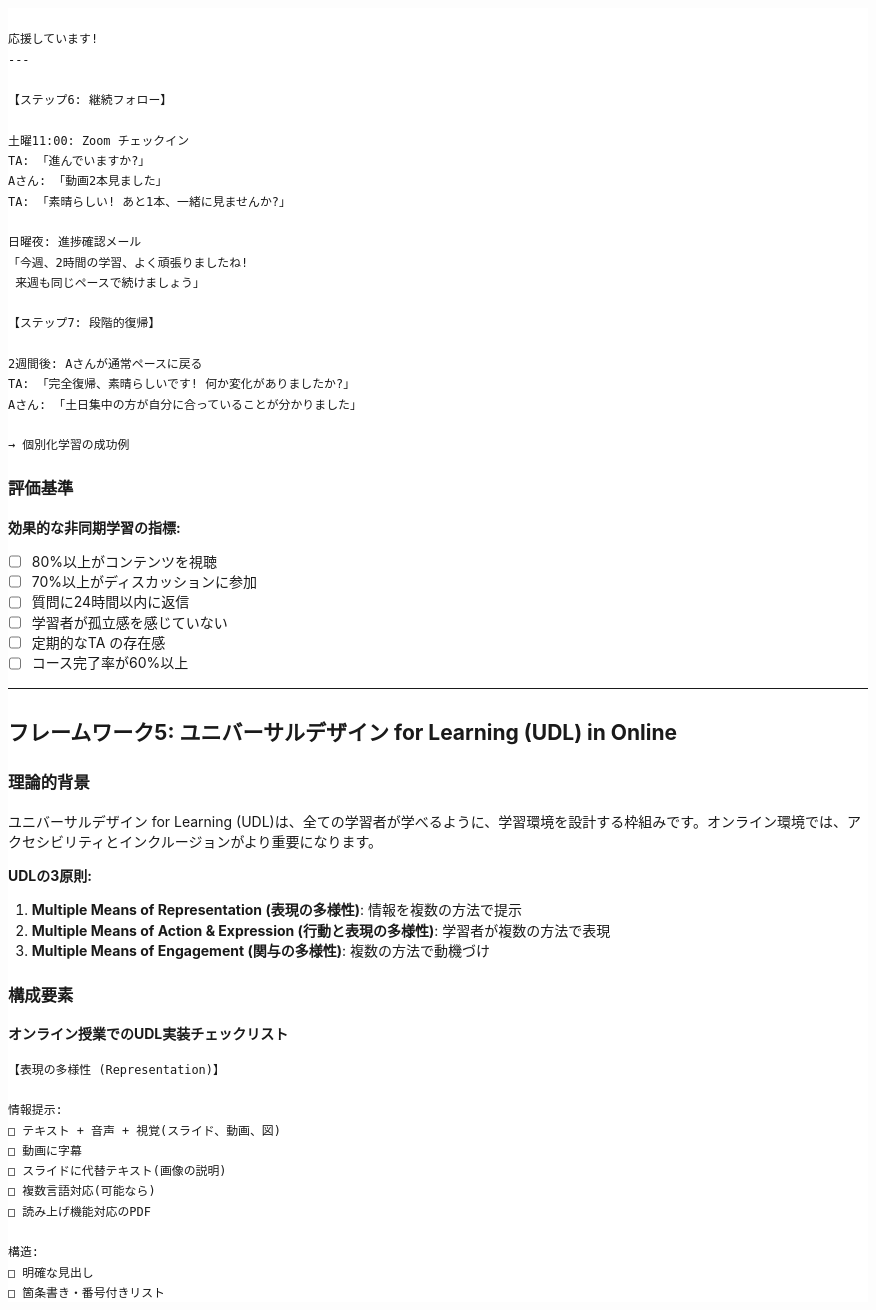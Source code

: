```

応援しています!
---

【ステップ6: 継続フォロー】

土曜11:00: Zoom チェックイン
TA: 「進んでいますか?」
Aさん: 「動画2本見ました」
TA: 「素晴らしい! あと1本、一緒に見ませんか?」

日曜夜: 進捗確認メール
「今週、2時間の学習、よく頑張りましたね!
 来週も同じペースで続けましょう」

【ステップ7: 段階的復帰】

2週間後: Aさんが通常ペースに戻る
TA: 「完全復帰、素晴らしいです! 何か変化がありましたか?」
Aさん: 「土日集中の方が自分に合っていることが分かりました」

→ 個別化学習の成功例
```

### 評価基準

**効果的な非同期学習の指標:**
- [ ] 80%以上がコンテンツを視聴
- [ ] 70%以上がディスカッションに参加
- [ ] 質問に24時間以内に返信
- [ ] 学習者が孤立感を感じていない
- [ ] 定期的なTA の存在感
- [ ] コース完了率が60%以上

---

## フレームワーク5: ユニバーサルデザイン for Learning (UDL) in Online

### 理論的背景

ユニバーサルデザイン for Learning (UDL)は、全ての学習者が学べるように、学習環境を設計する枠組みです。オンライン環境では、アクセシビリティとインクルージョンがより重要になります。

**UDLの3原則:**
1. **Multiple Means of Representation (表現の多様性)**: 情報を複数の方法で提示
2. **Multiple Means of Action & Expression (行動と表現の多様性)**: 学習者が複数の方法で表現
3. **Multiple Means of Engagement (関与の多様性)**: 複数の方法で動機づけ

### 構成要素

**オンライン授業でのUDL実装チェックリスト**

```
【表現の多様性 (Representation)】

情報提示:
□ テキスト + 音声 + 視覚(スライド、動画、図)
□ 動画に字幕
□ スライドに代替テキスト(画像の説明)
□ 複数言語対応(可能なら)
□ 読み上げ機能対応のPDF

構造:
□ 明確な見出し
□ 箇条書き・番号付きリスト
```